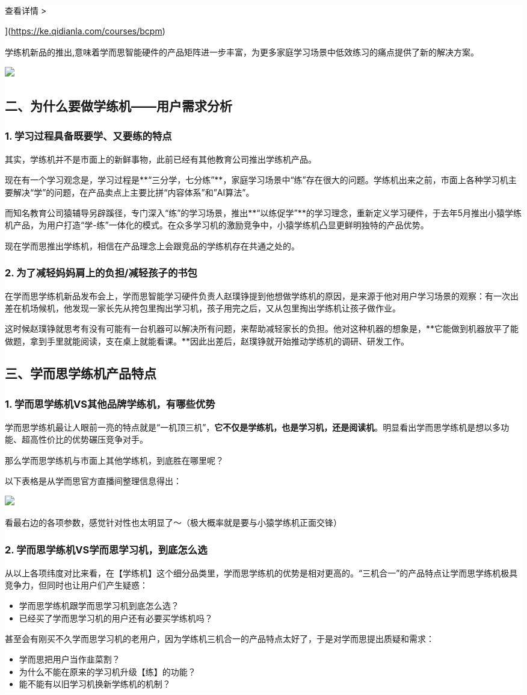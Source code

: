 查看详情 >

](https://ke.qidianla.com/courses/bcpm)

学练机新品的推出,意味着学而思智能硬件的产品矩阵进一步丰富，为更多家庭学习场景中低效练习的痛点提供了新的解决方案。

![](https://image.woshipm.com/2024/08/31/5ff8d460-6774-11ef-a08b-00163e0b5ff3.png)

## 二、为什么要做学练机——用户需求分析

### 1\. 学习过程具备既要学、又要练的特点

其实，学练机并不是市面上的新鲜事物，此前已经有其他教育公司推出学练机产品。

现在有一个学习观念是，学习过程是**“三分学，七分练”**，家庭学习场景中“练”存在很大的问题。学练机出来之前，市面上各种学习机主要解决“学”的问题，在产品卖点上主要比拼“内容体系”和”AI算法”。

而知名教育公司猿辅导另辟蹊径，专门深入“练”的学习场景，推出**“以练促学”**的学习理念，重新定义学习硬件，于去年5月推出小猿学练机产品，为用户打造“学-练”一体化的模式。在众多学习机的激励竞争中，小猿学练机凸显更鲜明独特的产品优势。

现在学而思推出学练机，相信在产品理念上会跟竞品的学练机存在共通之处的。

### 2\. 为了减轻妈妈肩上的负担/减轻孩子的书包

在学而思学练机新品发布会上，学而思智能学习硬件负责人赵璞铮提到他想做学练机的原因，是来源于他对用户学习场景的观察：有一次出差在机场候机，他发现一家长先从挎包里掏出学习机，孩子用完之后，又从包里掏出学练机让孩子做作业。

这时候赵璞铮就思考有没有可能有一台机器可以解决所有问题，来帮助减轻家长的负担。他对这种机器的想象是，**它能做到机器放平了能做题，拿到手里就能阅读，支在桌上就能看课。**因此出差后，赵璞铮就开始推动学练机的调研、研发工作。

## 三、学而思学练机产品特点

### 1\. 学而思学练机VS其他品牌学练机，有哪些优势

学而思学练机最让人眼前一亮的特点就是“一机顶三机”，**它不仅是学练机，也是学习机，还是阅读机**。明显看出学而思学练机是想以多功能、超高性价比的优势碾压竞争对手。

那么学而思学练机与市面上其他学练机，到底胜在哪里呢？

以下表格是从学而思官方直播间整理信息得出：

![](https://image.woshipm.com/2024/08/31/6b674dda-6775-11ef-b6b8-00163e0b5ff3.jpg)

看最右边的各项参数，感觉针对性也太明显了～（极大概率就是要与小猿学练机正面交锋）

### 2\. 学而思学练机VS学而思学习机，到底怎么选

从以上各项纬度对比来看，在【学练机】这个细分品类里，学而思学练机的优势是相对更高的。“三机合一”的产品特点让学而思学练机极具竞争力，但同时也让用户们产生疑惑：

*   学而思学练机跟学而思学习机到底怎么选？
*   已经买了学而思学习机的用户还有必要买学练机吗？

甚至会有刚买不久学而思学习机的老用户，因为学练机三机合一的产品特点太好了，于是对学而思提出质疑和需求：

*   学而思把用户当作韭菜割？
*   为什么不能在原来的学习机升级【练】的功能？
*   能不能有以旧学习机换新学练机的机制？
